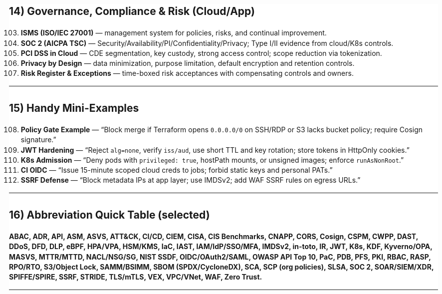 
## 14) Governance, Compliance & Risk (Cloud/App)

103. **ISMS (ISO/IEC 27001)** — management system for policies, risks, and continual improvement.
104. **SOC 2 (AICPA TSC)** — Security/Availability/PI/Confidentiality/Privacy; Type I/II evidence from cloud/K8s controls.
105. **PCI DSS in Cloud** — CDE segmentation, key custody, strong access control; scope reduction via tokenization.
106. **Privacy by Design** — data minimization, purpose limitation, default encryption and retention controls.
107. **Risk Register & Exceptions** — time-boxed risk acceptances with compensating controls and owners.

---

## 15) Handy Mini-Examples

108. **Policy Gate Example** — “Block merge if Terraform opens `0.0.0.0/0` on SSH/RDP or S3 lacks bucket policy; require Cosign signature.”
109. **JWT Hardening** — “Reject `alg=none`, verify `iss/aud`, use short TTL and key rotation; store tokens in HttpOnly cookies.”
110. **K8s Admission** — “Deny pods with `privileged: true`, hostPath mounts, or unsigned images; enforce `runAsNonRoot`.”
111. **CI OIDC** — “Issue 15-minute scoped cloud creds to jobs; forbid static keys and personal PATs.”
112. **SSRF Defense** — “Block metadata IPs at app layer; use IMDSv2; add WAF SSRF rules on egress URLs.”

---

## 16) Abbreviation Quick Table (selected)

**ABAC, ADR, API, ASM, ASVS, ATT\&CK, CI/CD, CIEM, CISA, CIS Benchmarks, CNAPP, CORS, Cosign, CSPM, CWPP, DAST, DDoS, DFD, DLP, eBPF, HPA/VPA, HSM/KMS, IaC, IAST, IAM/IdP/SSO/MFA, IMDSv2, in-toto, IR, JWT, K8s, KDF, Kyverno/OPA, MASVS, MTTR/MTTD, NACL/NSG/SG, NIST SSDF, OIDC/OAuth2/SAML, OWASP API Top 10, PaC, PDB, PFS, PKI, RBAC, RASP, RPO/RTO, S3/Object Lock, SAMM/BSIMM, SBOM (SPDX/CycloneDX), SCA, SCP (org policies), SLSA, SOC 2, SOAR/SIEM/XDR, SPIFFE/SPIRE, SSRF, STRIDE, TLS/mTLS, VEX, VPC/VNet, WAF, Zero Trust.**

---
